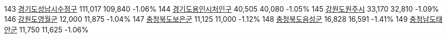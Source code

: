   <tr class="item">
    <td>143</td>
    <td><a href="/apt/경기도성남시수정구">경기도성남시수정구</a></td>
    <td>111,017</td>
    <td>109,840</td>
    <td>-1.06%</td>
  </tr>

  <tr class="item">
    <td>144</td>
    <td><a href="/apt/경기도용인시처인구">경기도용인시처인구</a></td>
    <td>40,505</td>
    <td>40,080</td>
    <td>-1.05%</td>
  </tr>

  <tr class="item">
    <td>145</td>
    <td><a href="/apt/강원도원주시">강원도원주시</a></td>
    <td>33,170</td>
    <td>32,810</td>
    <td>-1.09%</td>
  </tr>

  <tr class="item">
    <td>146</td>
    <td><a href="/apt/강원도영월군">강원도영월군</a></td>
    <td>12,000</td>
    <td>11,875</td>
    <td>-1.04%</td>
  </tr>

  <tr class="item">
    <td>147</td>
    <td><a href="/apt/충청북도보은군">충청북도보은군</a></td>
    <td>11,125</td>
    <td>11,000</td>
    <td>-1.12%</td>
  </tr>

  <tr class="item">
    <td>148</td>
    <td><a href="/apt/충청북도음성군">충청북도음성군</a></td>
    <td>16,828</td>
    <td>16,591</td>
    <td>-1.41%</td>
  </tr>

  <tr class="item">
    <td>149</td>
    <td><a href="/apt/충청남도태안군">충청남도태안군</a></td>
    <td>11,750</td>
    <td>11,625</td>
    <td>-1.06%</td>
  </tr>
